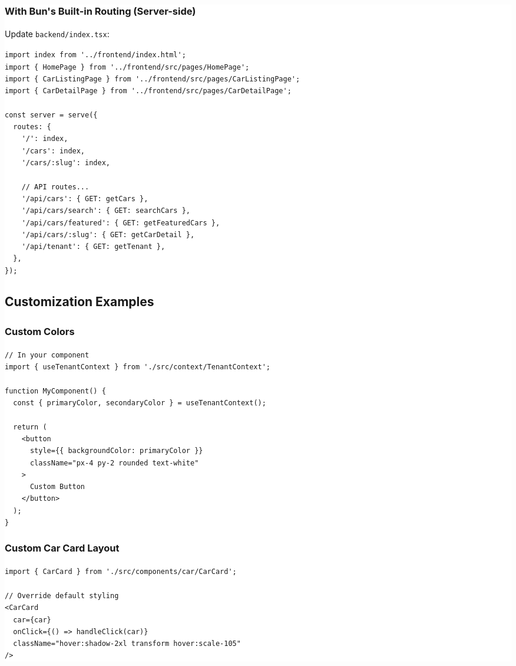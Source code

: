 
### With Bun's Built-in Routing (Server-side)

Update `backend/index.tsx`:

```tsx
import index from '../frontend/index.html';
import { HomePage } from '../frontend/src/pages/HomePage';
import { CarListingPage } from '../frontend/src/pages/CarListingPage';
import { CarDetailPage } from '../frontend/src/pages/CarDetailPage';

const server = serve({
  routes: {
    '/': index,
    '/cars': index,
    '/cars/:slug': index,

    // API routes...
    '/api/cars': { GET: getCars },
    '/api/cars/search': { GET: searchCars },
    '/api/cars/featured': { GET: getFeaturedCars },
    '/api/cars/:slug': { GET: getCarDetail },
    '/api/tenant': { GET: getTenant },
  },
});
```

## Customization Examples

### Custom Colors

```tsx
// In your component
import { useTenantContext } from './src/context/TenantContext';

function MyComponent() {
  const { primaryColor, secondaryColor } = useTenantContext();

  return (
    <button
      style={{ backgroundColor: primaryColor }}
      className="px-4 py-2 rounded text-white"
    >
      Custom Button
    </button>
  );
}
```

### Custom Car Card Layout

```tsx
import { CarCard } from './src/components/car/CarCard';

// Override default styling
<CarCard
  car={car}
  onClick={() => handleClick(car)}
  className="hover:shadow-2xl transform hover:scale-105"
/>
```
